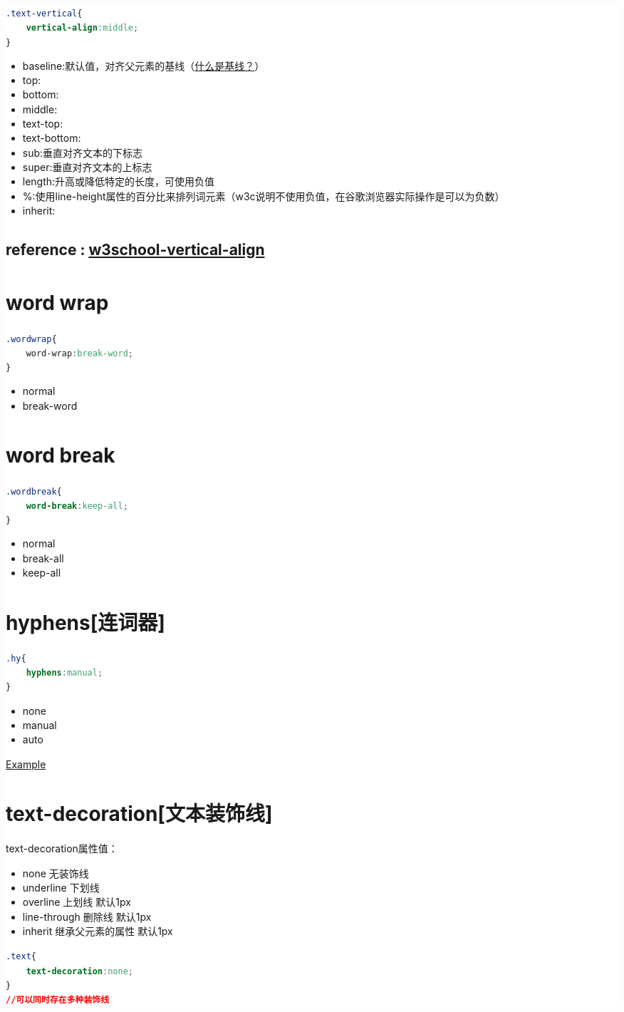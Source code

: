 ```css
.text-vertical{
    vertical-align:middle;
}
```
- baseline:默认值，对齐父元素的基线（[什么是基线？](https://zhuanlan.zhihu.com/p/30169829)）
- top:
- bottom:
- middle:
- text-top:
- text-bottom:
- sub:垂直对齐文本的下标志
- super:垂直对齐文本的上标志
- length:升高或降低特定的长度，可使用负值
- %:使用line-height属性的百分比来排列词元素（w3c说明不使用负值，在谷歌浏览器实际操作是可以为负数）
- inherit:

##  reference : [w3school-vertical-align](https://www.w3school.com.cn/cssref/pr_pos_vertical-align.asp)
# word wrap
```css
.wordwrap{
    word-wrap:break-word;
}
```
- normal
- break-word
# word break
```css
.wordbreak{
    word-break:keep-all;
}
```
- normal
- break-all
- keep-all
# hyphens[连词器]   
```css
.hy{
    hyphens:manual;
}
```
- none
- manual
- auto
  
[Example](https://www.w3school.com.cn/tiy/t.asp?f=cssref_hyphens)
# text-decoration[文本装饰线]
text-decoration属性值：
- none 无装饰线
- underline 下划线
- overline 上划线 默认1px
- line-through 删除线 默认1px
- inherit 继承父元素的属性 默认1px
```css
.text{
    text-decoration:none;
}
//可以同时存在多种装饰线
```